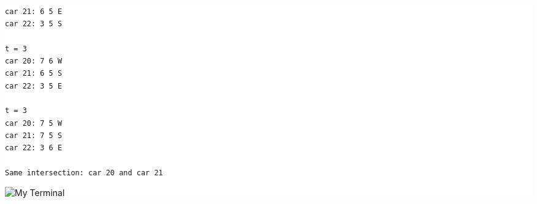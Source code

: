 ```
car 21: 6 5 E
car 22: 3 5 S

t = 3
car 20: 7 6 W
car 21: 6 5 S
car 22: 3 5 E

t = 3
car 20: 7 5 W
car 21: 7 5 S
car 22: 3 6 E

Same intersection: car 20 and car 21
```

![My Terminal](https://github.com/lmu-cmsi186-spring2017/world-of-carcraft-ndibbern/blob/master/CarFile3.PNG)
